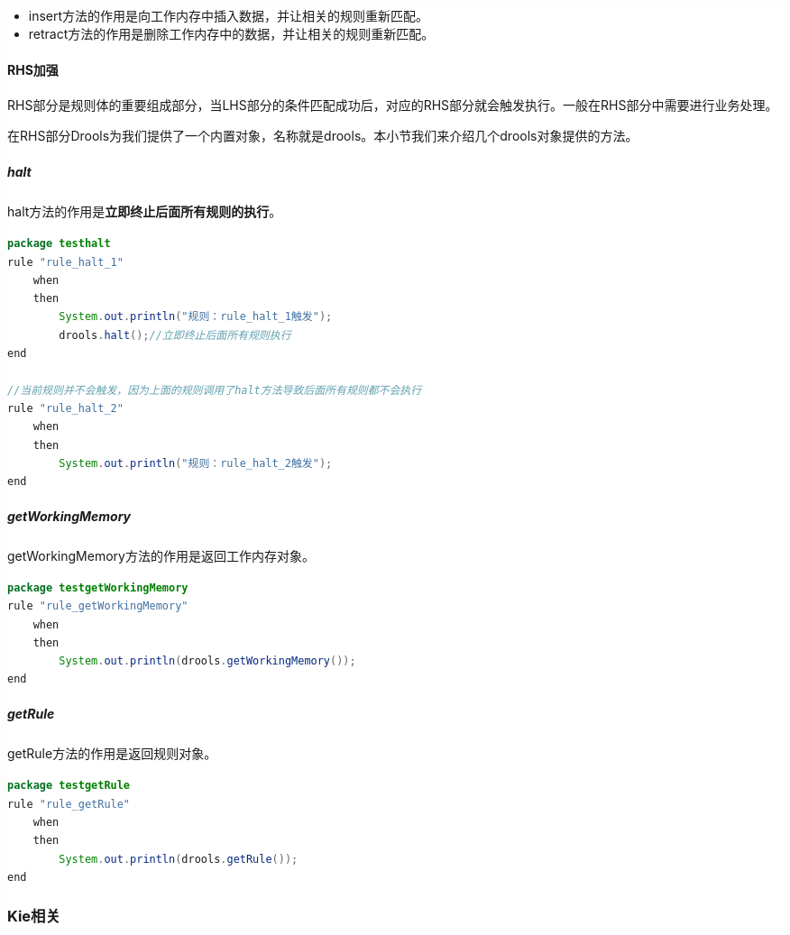- insert方法的作用是向工作内存中插入数据，并让相关的规则重新匹配。
- retract方法的作用是删除工作内存中的数据，并让相关的规则重新匹配。

#### RHS加强

RHS部分是规则体的重要组成部分，当LHS部分的条件匹配成功后，对应的RHS部分就会触发执行。一般在RHS部分中需要进行业务处理。

在RHS部分Drools为我们提供了一个内置对象，名称就是drools。本小节我们来介绍几个drools对象提供的方法。

##### halt

halt方法的作用是**立即终止后面所有规则的执行**。

```java
package testhalt
rule "rule_halt_1"
    when
    then
        System.out.println("规则：rule_halt_1触发");
        drools.halt();//立即终止后面所有规则执行
end

//当前规则并不会触发，因为上面的规则调用了halt方法导致后面所有规则都不会执行
rule "rule_halt_2"
    when
    then
        System.out.println("规则：rule_halt_2触发");
end
```

##### getWorkingMemory

getWorkingMemory方法的作用是返回工作内存对象。

```java
package testgetWorkingMemory
rule "rule_getWorkingMemory"
    when
    then
        System.out.println(drools.getWorkingMemory());
end
```

##### getRule

getRule方法的作用是返回规则对象。

```java
package testgetRule
rule "rule_getRule"
    when
    then
        System.out.println(drools.getRule());
end
```

### Kie相关
